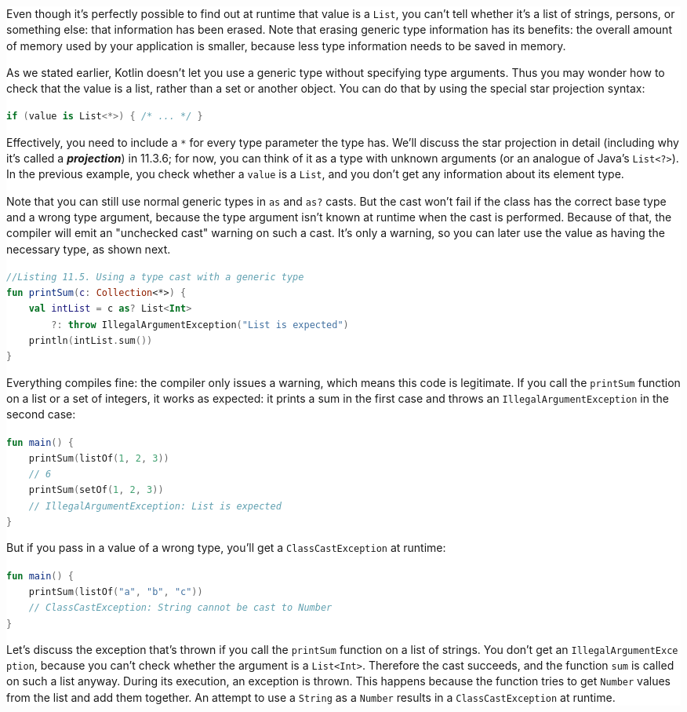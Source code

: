 Even though it’s perfectly possible to find out at runtime that value is a `List`, you can’t tell whether it’s a list of strings, persons, or something else: that information has been erased. Note that erasing generic type information has its benefits: the overall amount of memory used by your application is smaller, because less type information needs to be saved in memory.

As we stated earlier, Kotlin doesn’t let you use a generic type without specifying type arguments. Thus you may wonder how to check that the value is a list, rather than a set or another object. You can do that by using the special star projection syntax:

```kotlin
if (value is List<*>) { /* ... */ }
```

Effectively, you need to include a `*` for every type parameter the type has. We’ll discuss the star projection in detail (including why it’s called a **_projection_**) in 11.3.6; for now, you can think of it as a type with unknown arguments (or an analogue of Java’s `List<?>`). In the previous example, you check whether a `value` is a `List`, and you don’t get any information about its element type.

Note that you can still use normal generic types in `as` and `as?` casts. But the cast won’t fail if the class has the correct base type and a wrong type argument, because the type argument isn’t known at runtime when the cast is performed. Because of that, the compiler will emit an "unchecked cast" warning on such a cast. It’s only a warning, so you can later use the value as having the necessary type, as shown next.

```kotlin
//Listing 11.5. Using a type cast with a generic type
fun printSum(c: Collection<*>) {
    val intList = c as? List<Int>
        ?: throw IllegalArgumentException("List is expected")
    println(intList.sum())
}
```

Everything compiles fine: the compiler only issues a warning, which means this code is legitimate. If you call the `printSum` function on a list or a set of integers, it works as expected: it prints a sum in the first case and throws an `IllegalArgumentException` in the second case:

```kotlin
fun main() {
    printSum(listOf(1, 2, 3))
    // 6
    printSum(setOf(1, 2, 3))
    // IllegalArgumentException: List is expected
}
```

But if you pass in a value of a wrong type, you’ll get a `ClassCastException` at runtime:

```kotlin
fun main() {
    printSum(listOf("a", "b", "c"))
    // ClassCastException: String cannot be cast to Number
}
```

Let’s discuss the exception that’s thrown if you call the `printSum` function on a list of strings. You don’t get an `IllegalArgumentException`, because you can’t check whether the argument is a `List<Int>`. Therefore the cast succeeds, and the function `sum` is called on such a list anyway. During its execution, an exception is thrown. This happens because the function tries to get `Number` values from the list and add them together. An attempt to use a `String` as a `Number` results in a `ClassCastException` at runtime.
